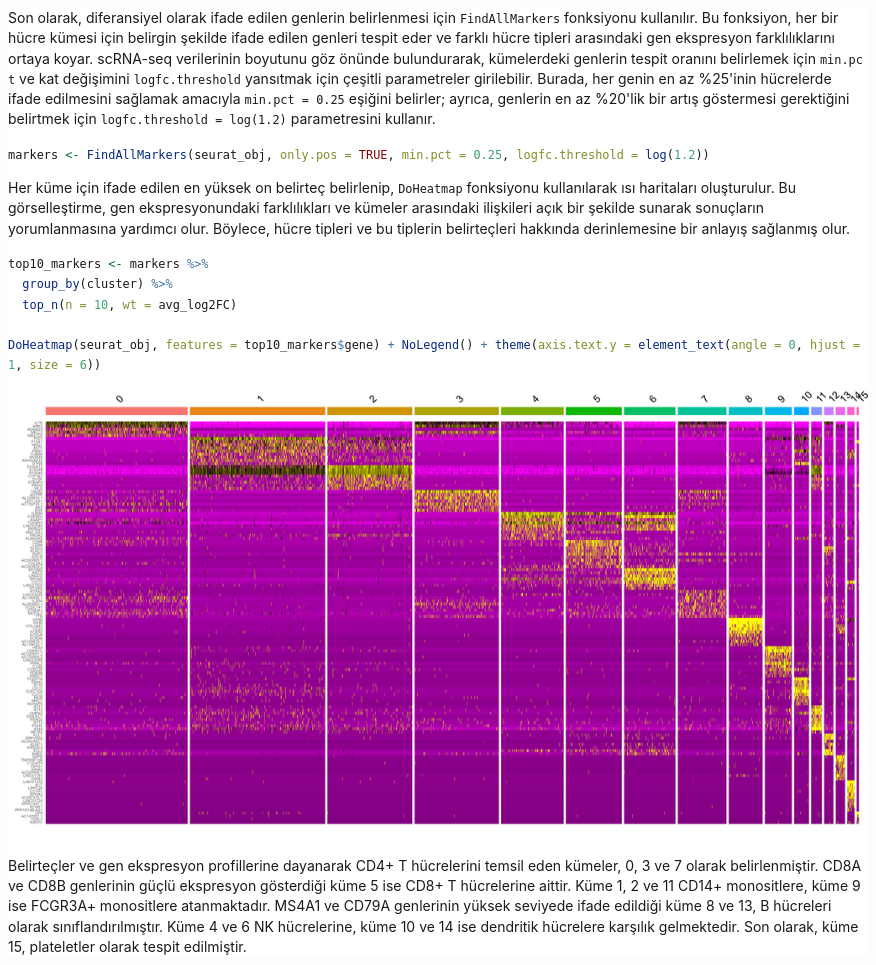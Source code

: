 Son olarak, diferansiyel olarak ifade edilen genlerin belirlenmesi için `FindAllMarkers` fonksiyonu kullanılır. Bu fonksiyon, her bir hücre kümesi için belirgin şekilde ifade edilen genleri tespit eder ve farklı hücre tipleri arasındaki gen ekspresyon farklılıklarını ortaya koyar. scRNA-seq verilerinin boyutunu göz önünde bulundurarak, kümelerdeki genlerin tespit oranını belirlemek için `min.pct` ve kat değişimini `logfc.threshold` yansıtmak için çeşitli parametreler girilebilir. Burada, her genin en az %25'inin hücrelerde ifade edilmesini sağlamak amacıyla `min.pct = 0.25` eşiğini belirler; ayrıca, genlerin en az %20'lik bir artış göstermesi gerektiğini belirtmek için `logfc.threshold = log(1.2)` parametresini kullanır.

```R
markers <- FindAllMarkers(seurat_obj, only.pos = TRUE, min.pct = 0.25, logfc.threshold = log(1.2))
```

Her küme için ifade edilen en yüksek on belirteç belirlenip, `DoHeatmap` fonksiyonu kullanılarak ısı haritaları oluşturulur. Bu görselleştirme, gen ekspresyonundaki farklılıkları ve kümeler arasındaki ilişkileri açık bir şekilde sunarak sonuçların yorumlanmasına yardımcı olur. Böylece, hücre tipleri ve bu tiplerin belirteçleri hakkında derinlemesine bir anlayış sağlanmış olur.

```R
top10_markers <- markers %>% 
  group_by(cluster) %>% 
  top_n(n = 10, wt = avg_log2FC)

DoHeatmap(seurat_obj, features = top10_markers$gene) + NoLegend() + theme(axis.text.y = element_text(angle = 0, hjust = 1, size = 6))

```

![doheatmap_top10_markers](images/doheatmap_top10_markers.png)

Belirteçler ve gen ekspresyon profillerine dayanarak CD4+ T hücrelerini temsil eden kümeler, 0, 3 ve 7 olarak belirlenmiştir. CD8A ve CD8B genlerinin güçlü ekspresyon gösterdiği küme 5 ise CD8+ T hücrelerine aittir. Küme 1, 2 ve 11 CD14+ monositlere, küme 9 ise FCGR3A+ monositlere atanmaktadır. MS4A1 ve CD79A genlerinin yüksek seviyede ifade edildiği küme 8 ve 13, B hücreleri olarak sınıflandırılmıştır. Küme 4 ve 6 NK hücrelerine, küme 10 ve 14 ise dendritik hücrelere karşılık gelmektedir. Son olarak, küme 15, plateletler olarak tespit edilmiştir.
 